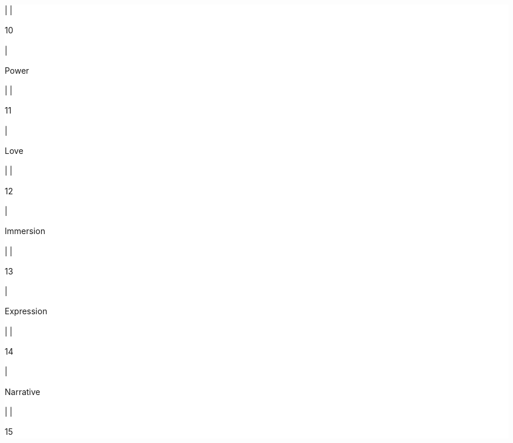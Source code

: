  |
| 

10

 | 

Power

 |
| 

11

 | 

Love

 |
| 

12

 | 

Immersion

 |
| 

13

 | 

Expression

 |
| 

14

 | 

Narrative

 |
| 

15
